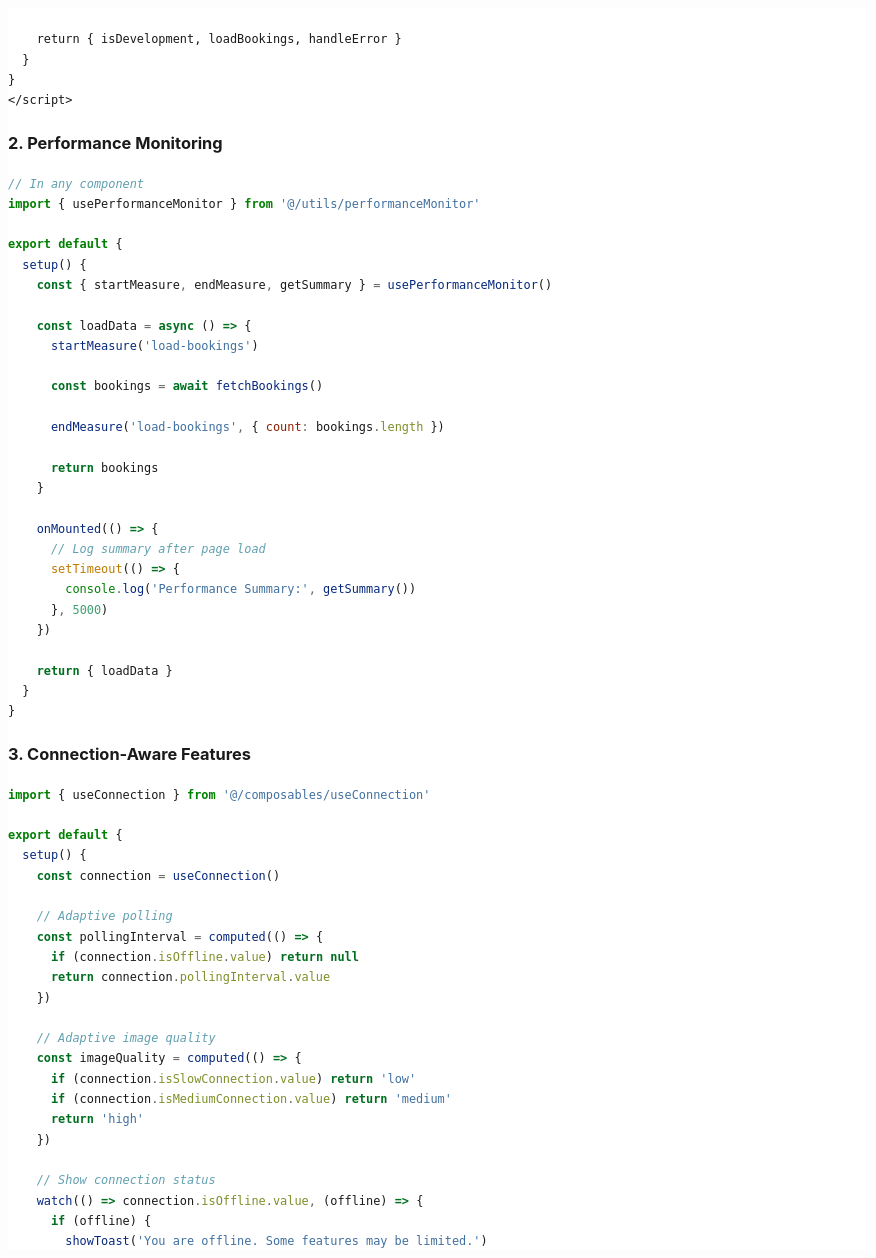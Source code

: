 ```vue

    return { isDevelopment, loadBookings, handleError }
  }
}
</script>
```

### 2. Performance Monitoring
```javascript
// In any component
import { usePerformanceMonitor } from '@/utils/performanceMonitor'

export default {
  setup() {
    const { startMeasure, endMeasure, getSummary } = usePerformanceMonitor()

    const loadData = async () => {
      startMeasure('load-bookings')

      const bookings = await fetchBookings()

      endMeasure('load-bookings', { count: bookings.length })

      return bookings
    }

    onMounted(() => {
      // Log summary after page load
      setTimeout(() => {
        console.log('Performance Summary:', getSummary())
      }, 5000)
    })

    return { loadData }
  }
}
```

### 3. Connection-Aware Features
```javascript
import { useConnection } from '@/composables/useConnection'

export default {
  setup() {
    const connection = useConnection()

    // Adaptive polling
    const pollingInterval = computed(() => {
      if (connection.isOffline.value) return null
      return connection.pollingInterval.value
    })

    // Adaptive image quality
    const imageQuality = computed(() => {
      if (connection.isSlowConnection.value) return 'low'
      if (connection.isMediumConnection.value) return 'medium'
      return 'high'
    })

    // Show connection status
    watch(() => connection.isOffline.value, (offline) => {
      if (offline) {
        showToast('You are offline. Some features may be limited.')
```